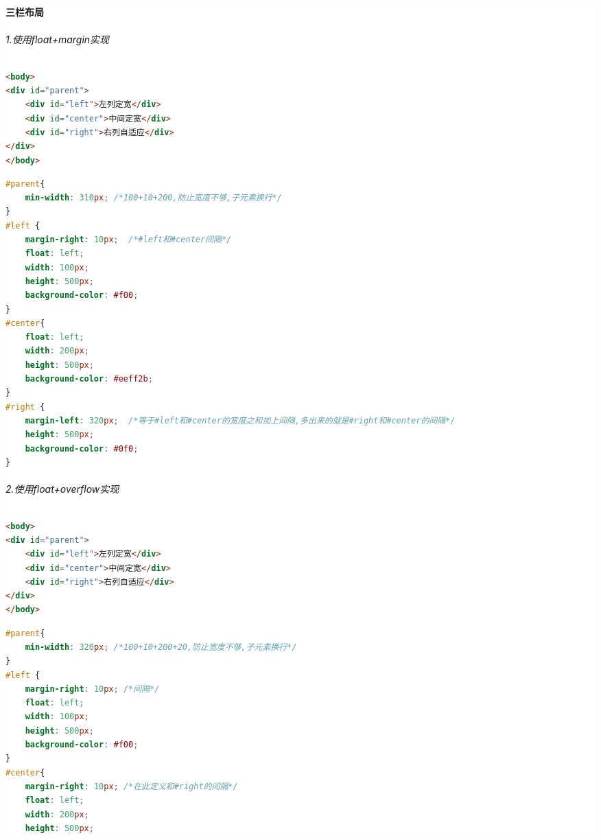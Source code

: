 

#### 三栏布局

###### 1.使用float+margin实现

```html
<body>
<div id="parent">
    <div id="left">左列定宽</div>
    <div id="center">中间定宽</div>
    <div id="right">右列自适应</div>
</div>
</body>
```

```css
#parent{
    min-width: 310px; /*100+10+200,防止宽度不够,子元素换行*/
}
#left {
    margin-right: 10px;  /*#left和#center间隔*/
    float: left;
    width: 100px;
    height: 500px;
    background-color: #f00;
}
#center{
    float: left;
    width: 200px;
    height: 500px;
    background-color: #eeff2b;
}
#right {
    margin-left: 320px;  /*等于#left和#center的宽度之和加上间隔,多出来的就是#right和#center的间隔*/
    height: 500px;
    background-color: #0f0;
}
```

###### 2.使用float+overflow实现

```html
<body>
<div id="parent">
    <div id="left">左列定宽</div>
    <div id="center">中间定宽</div>
    <div id="right">右列自适应</div>
</div>
</body>
```

```css
#parent{
    min-width: 320px; /*100+10+200+20,防止宽度不够,子元素换行*/
}
#left {
    margin-right: 10px; /*间隔*/
    float: left;
    width: 100px;
    height: 500px;
    background-color: #f00;
}
#center{
    margin-right: 10px; /*在此定义和#right的间隔*/
    float: left;
    width: 200px;
    height: 500px;
```